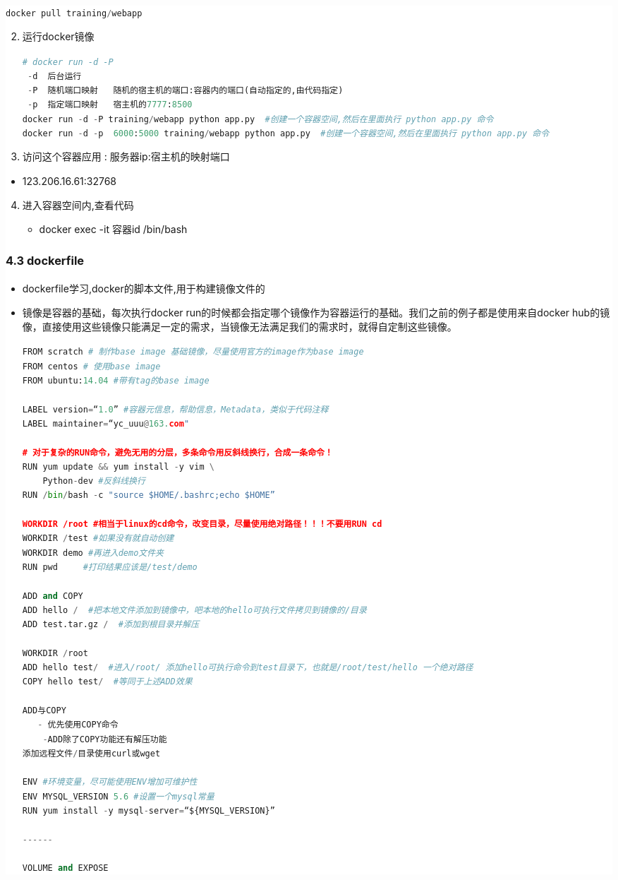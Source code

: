    ```python
   docker pull training/webapp
   ```

2. 运行docker镜像

   ```python
   # docker run -d -P  
   	-d  后台运行 
   	-P  随机端口映射   随机的宿主机的端口:容器内的端口(自动指定的,由代码指定)
   	-p  指定端口映射   宿主机的7777:8500
   docker run -d -P training/webapp python app.py  #创建一个容器空间,然后在里面执行 python app.py 命令
   docker run -d -p  6000:5000 training/webapp python app.py  #创建一个容器空间,然后在里面执行 python app.py 命令
   ```

3. 访问这个容器应用 : 服务器ip:宿主机的映射端口 

- 123.206.16.61:32768 

4. 进入容器空间内,查看代码

   - docker exec -it 容器id  /bin/bash

### 4.3 dockerfile

- dockerfile学习,docker的脚本文件,用于构建镜像文件的

- 镜像是容器的基础，每次执行docker run的时候都会指定哪个镜像作为容器运行的基础。我们之前的例子都是使用来自docker hub的镜像，直接使用这些镜像只能满足一定的需求，当镜像无法满足我们的需求时，就得自定制这些镜像。

  ```python
  FROM scratch # 制作base image 基础镜像，尽量使用官方的image作为base image
  FROM centos # 使用base image
  FROM ubuntu:14.04 #带有tag的base image
  
  LABEL version=“1.0” #容器元信息，帮助信息，Metadata，类似于代码注释
  LABEL maintainer=“yc_uuu@163.com"
  
  # 对于复杂的RUN命令，避免无用的分层，多条命令用反斜线换行，合成一条命令！
  RUN yum update && yum install -y vim \
      Python-dev #反斜线换行
  RUN /bin/bash -c "source $HOME/.bashrc;echo $HOME”
  
  WORKDIR /root #相当于linux的cd命令，改变目录，尽量使用绝对路径！！！不要用RUN cd
  WORKDIR /test #如果没有就自动创建
  WORKDIR demo #再进入demo文件夹
  RUN pwd     #打印结果应该是/test/demo
  
  ADD and COPY 
  ADD hello /  #把本地文件添加到镜像中，吧本地的hello可执行文件拷贝到镜像的/目录
  ADD test.tar.gz /  #添加到根目录并解压
  
  WORKDIR /root
  ADD hello test/  #进入/root/ 添加hello可执行命令到test目录下，也就是/root/test/hello 一个绝对路径
  COPY hello test/  #等同于上述ADD效果
  
  ADD与COPY
     - 优先使用COPY命令
      -ADD除了COPY功能还有解压功能
  添加远程文件/目录使用curl或wget
  
  ENV #环境变量，尽可能使用ENV增加可维护性
  ENV MYSQL_VERSION 5.6 #设置一个mysql常量
  RUN yum install -y mysql-server=“${MYSQL_VERSION}” 
  
  ------
  
  VOLUME and EXPOSE 
  ```
